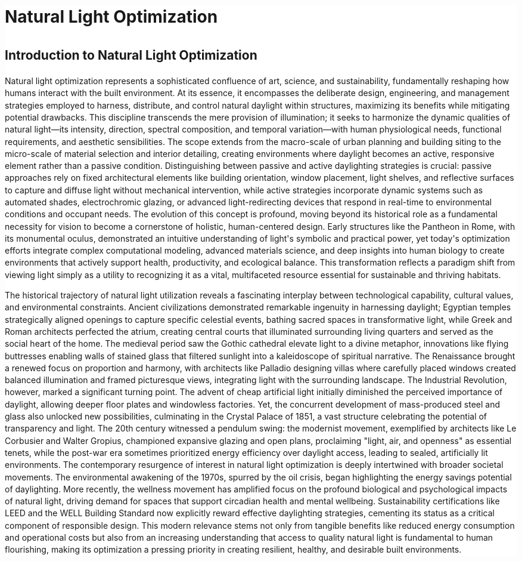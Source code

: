 
# Natural Light Optimization

## Introduction to Natural Light Optimization

Natural light optimization represents a sophisticated confluence of art, science, and sustainability, fundamentally reshaping how humans interact with the built environment. At its essence, it encompasses the deliberate design, engineering, and management strategies employed to harness, distribute, and control natural daylight within structures, maximizing its benefits while mitigating potential drawbacks. This discipline transcends the mere provision of illumination; it seeks to harmonize the dynamic qualities of natural light—its intensity, direction, spectral composition, and temporal variation—with human physiological needs, functional requirements, and aesthetic sensibilities. The scope extends from the macro-scale of urban planning and building siting to the micro-scale of material selection and interior detailing, creating environments where daylight becomes an active, responsive element rather than a passive condition. Distinguishing between passive and active daylighting strategies is crucial: passive approaches rely on fixed architectural elements like building orientation, window placement, light shelves, and reflective surfaces to capture and diffuse light without mechanical intervention, while active strategies incorporate dynamic systems such as automated shades, electrochromic glazing, or advanced light-redirecting devices that respond in real-time to environmental conditions and occupant needs. The evolution of this concept is profound, moving beyond its historical role as a fundamental necessity for vision to become a cornerstone of holistic, human-centered design. Early structures like the Pantheon in Rome, with its monumental oculus, demonstrated an intuitive understanding of light's symbolic and practical power, yet today's optimization efforts integrate complex computational modeling, advanced materials science, and deep insights into human biology to create environments that actively support health, productivity, and ecological balance. This transformation reflects a paradigm shift from viewing light simply as a utility to recognizing it as a vital, multifaceted resource essential for sustainable and thriving habitats.

The historical trajectory of natural light utilization reveals a fascinating interplay between technological capability, cultural values, and environmental constraints. Ancient civilizations demonstrated remarkable ingenuity in harnessing daylight; Egyptian temples strategically aligned openings to capture specific celestial events, bathing sacred spaces in transformative light, while Greek and Roman architects perfected the atrium, creating central courts that illuminated surrounding living quarters and served as the social heart of the home. The medieval period saw the Gothic cathedral elevate light to a divine metaphor, innovations like flying buttresses enabling walls of stained glass that filtered sunlight into a kaleidoscope of spiritual narrative. The Renaissance brought a renewed focus on proportion and harmony, with architects like Palladio designing villas where carefully placed windows created balanced illumination and framed picturesque views, integrating light with the surrounding landscape. The Industrial Revolution, however, marked a significant turning point. The advent of cheap artificial light initially diminished the perceived importance of daylight, allowing deeper floor plates and windowless factories. Yet, the concurrent development of mass-produced steel and glass also unlocked new possibilities, culminating in the Crystal Palace of 1851, a vast structure celebrating the potential of transparency and light. The 20th century witnessed a pendulum swing: the modernist movement, exemplified by architects like Le Corbusier and Walter Gropius, championed expansive glazing and open plans, proclaiming "light, air, and openness" as essential tenets, while the post-war era sometimes prioritized energy efficiency over daylight access, leading to sealed, artificially lit environments. The contemporary resurgence of interest in natural light optimization is deeply intertwined with broader societal movements. The environmental awakening of the 1970s, spurred by the oil crisis, began highlighting the energy savings potential of daylighting. More recently, the wellness movement has amplified focus on the profound biological and psychological impacts of natural light, driving demand for spaces that support circadian health and mental wellbeing. Sustainability certifications like LEED and the WELL Building Standard now explicitly reward effective daylighting strategies, cementing its status as a critical component of responsible design. This modern relevance stems not only from tangible benefits like reduced energy consumption and operational costs but also from an increasing understanding that access to quality natural light is fundamental to human flourishing, making its optimization a pressing priority in creating resilient, healthy, and desirable built environments.
